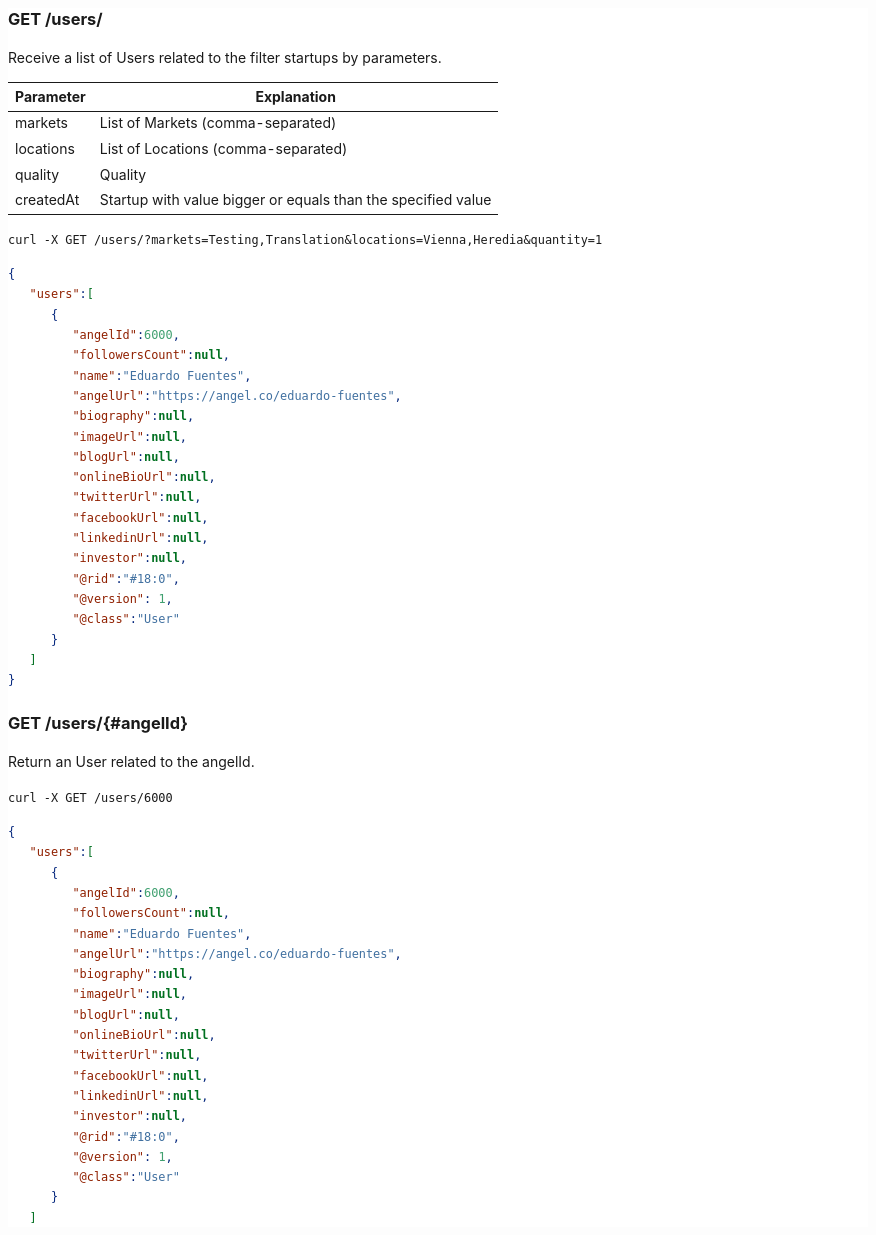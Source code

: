 ### GET /users/

Receive a list of Users related to the filter startups by parameters.

| Parameter      | Explanation                                                                                                 |
| -------------- | ----------------------------------------------------------------------------------------------------------- |
| markets        | List of Markets (comma-separated)                                                                |
| locations      | List of Locations (comma-separated)                                                         |
| quality        | Quality |
| createdAt      | Startup with value bigger or equals than the specified value                                              |

` curl -X GET /users/?markets=Testing,Translation&locations=Vienna,Heredia&quantity=1 `

```json
{  
   "users":[  
      {  
         "angelId":6000,
         "followersCount":null,
         "name":"Eduardo Fuentes",
         "angelUrl":"https://angel.co/eduardo-fuentes",
         "biography":null,
         "imageUrl":null,
         "blogUrl":null,
         "onlineBioUrl":null,
         "twitterUrl":null,
         "facebookUrl":null,
         "linkedinUrl":null,
         "investor":null,
         "@rid":"#18:0",
         "@version": 1,
         "@class":"User"
      }
   ]
}
```

### GET /users/{#angelId}

Return an User related to the angelId.

` curl -X GET /users/6000 `

```json
{  
   "users":[  
      {  
         "angelId":6000,
         "followersCount":null,
         "name":"Eduardo Fuentes",
         "angelUrl":"https://angel.co/eduardo-fuentes",
         "biography":null,
         "imageUrl":null,
         "blogUrl":null,
         "onlineBioUrl":null,
         "twitterUrl":null,
         "facebookUrl":null,
         "linkedinUrl":null,
         "investor":null,
         "@rid":"#18:0",
         "@version": 1,
         "@class":"User"
      }
   ]
```